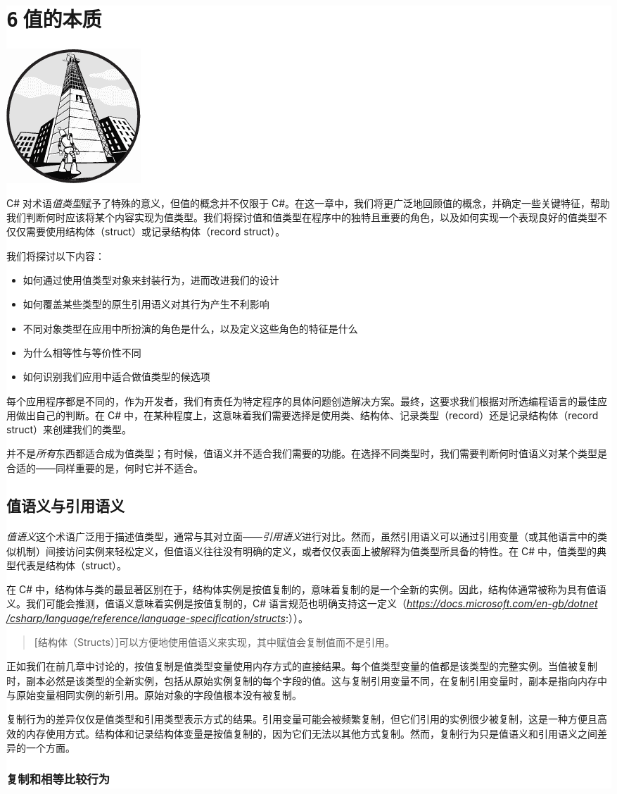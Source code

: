 # <samp class="SANS_Futura_Std_Bold_Condensed_B_11">6</samp> <samp class="SANS_Dogma_OT_Bold_B_11">值的本质</samp>

![](img/opener-img.png)

C# 对术语*值类型*赋予了特殊的意义，但值的概念并不仅限于 C#。在这一章中，我们将更广泛地回顾值的概念，并确定一些关键特征，帮助我们判断何时应该将某个内容实现为值类型。我们将探讨值和值类型在程序中的独特且重要的角色，以及如何实现一个表现良好的值类型不仅仅需要使用结构体（struct）或记录结构体（record struct）。

我们将探讨以下内容：

+   如何通过使用值类型对象来封装行为，进而改进我们的设计

+   如何覆盖某些类型的原生引用语义对其行为产生不利影响

+   不同对象类型在应用中所扮演的角色是什么，以及定义这些角色的特征是什么

+   为什么相等性与等价性不同

+   如何识别我们应用中适合做值类型的候选项

每个应用程序都是不同的，作为开发者，我们有责任为特定程序的具体问题创造解决方案。最终，这要求我们根据对所选编程语言的最佳应用做出自己的判断。在 C# 中，在某种程度上，这意味着我们需要选择是使用类、结构体、记录类型（record）还是记录结构体（record struct）来创建我们的类型。

并不是*所有*东西都适合成为值类型；有时候，值语义并不适合我们需要的功能。在选择不同类型时，我们需要判断何时值语义对某个类型是合适的——同样重要的是，何时它并不适合。

## <samp class="SANS_Futura_Std_Bold_B_11">值语义与引用语义</samp>

*值语义*这个术语广泛用于描述值类型，通常与其对立面——*引用语义*进行对比。然而，虽然引用语义可以通过引用变量（或其他语言中的类似机制）间接访问实例来轻松定义，但值语义往往没有明确的定义，或者仅仅表面上被解释为值类型所具备的特性。在 C# 中，值类型的典型代表是结构体（struct）。

在 C# 中，结构体与类的最显著区别在于，结构体实例是按值复制的，意味着复制的是一个全新的实例。因此，结构体通常被称为具有值语义。我们可能会推测，值语义意味着实例是按值复制的，C# 语言规范也明确支持这一定义（[*https://<wbr>docs<wbr>.microsoft<wbr>.com<wbr>/en<wbr>-gb<wbr>/dotnet<wbr>/csharp<wbr>/language<wbr>/reference<wbr>/language<wbr>-specification<wbr>/structs*](https://docs.microsoft.com/en-gb/dotnet/csharp/language-reference/language-specification/structs):））。

> [结构体（Structs）]可以方便地使用值语义来实现，其中赋值会复制值而不是引用。

正如我们在前几章中讨论的，按值复制是值类型变量使用内存方式的直接结果。每个值类型变量的值都是该类型的完整实例。当值被复制时，副本必然是该类型的全新实例，包括从原始实例复制的每个字段的值。这与复制引用变量不同，在复制引用变量时，副本是指向内存中与原始变量相同实例的新引用。原始对象的字段值根本没有被复制。

复制行为的差异仅仅是值类型和引用类型表示方式的结果。引用变量可能会被频繁复制，但它们引用的实例很少被复制，这是一种方便且高效的内存使用方式。结构体和记录结构体变量是按值复制的，因为它们无法以其他方式复制。然而，复制行为只是值语义和引用语义之间差异的一个方面。

### <samp class="SANS_Futura_Std_Bold_Condensed_Oblique_BI_11">复制和相等比较行为</samp>
